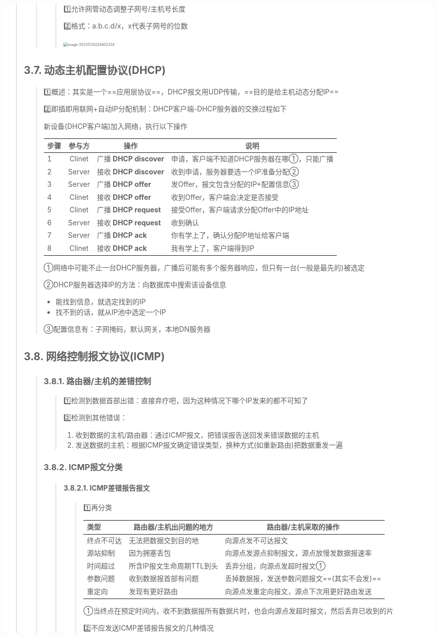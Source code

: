 > >
> > > :one:允许网管动态调整子网号/主机号长度
> > >
> > > :two:格式：a.b.c.d/x，x代表子网号的位数
> > >
> > > <img src="https://raw.githubusercontent.com/DANNHIROAKI/New-Picture-Bed/main/img/image-20231214224402334.png" alt="image-20231214224402334" style="zoom: 50%;" />  
>
> ## 3.7. 动态主机配置协议(DHCP)
>
> > :one:概述：其实是一个==应用层协议==，DHCP报文用UDP传输，==目的是给主机动态分配IP==
> >
> > :two:即插即用联网+自动IP分配机制：DHCP客户端-DHCP服务器的交换过程如下
> >
> > 新设备(DHCP客户端)加入网络，执行以下操作
> >
> > | 步骤 | 参与方 | 操作                   | 说明                                        |
> > | ---- | :----: | ---------------------- | ------------------------------------------- |
> > | 1    | Clinet | 广播 **DHCP discover** | 申请，客户端不知道DHCP服务器在哪①，只能广播 |
> > | 2    | Server | 接收 **DHCP discover** | 收到申请，服务器要选一个IP准备分配②         |
> > | 3    | Server | 广播 **DHCP offer**    | 发Offer，报文包含分配的IP+配置信息③         |
> > | 4    | Clinet | 接收 **DHCP offer**    | 收到Offer，客户端会决定是否接受             |
> > | 5    | Clinet | 广播 **DHCP request**  | 接受Offer，客户端请求分配Offer中的IP地址    |
> > | 6    | Server | 接收 **DHCP request**  | 收到确认                                    |
> > | 7    | Server | 广播 **DHCP ack**      | 你有学上了，确认分配IP地址给客户端          |
> > | 8    | Clinet | 接收 **DHCP ack**      | 我有学上了，客户端得到IP                    |
> >
> > ①网络中可能不止一台DHCP服务器，广播后可能有多个服务器响应，但只有一台(一般是最先的)被选定
> >
> > ②DHCP服务器选择IP的方法：向数据库中搜索该设备信息
> >
> > - 能找到信息，就选定找到的IP
> > - 找不到的话，就从IP池中选定一个IP
> >
> > ③配置信息有：子网掩码，默认网关，本地DN服务器
>
> ## 3.8. 网络控制报文协议(ICMP)
>
> > ### 3.8.1. 路由器/主机的差错控制
> >
> > > :one:检测到数据首部出错：直接弃疗吧，因为这种情况下哪个IP发来的都不可知了
> > >
> > > :two:检测到其他错误：
> > >
> > > 1. 收到数据的主机/路由器：通过ICMP报文，把错误报告送回发来错误数据的主机
> > > 2. 发送数据的主机：根据ICMP报文确定错误类型，换种方式(如重新路由)把数据重发一遍
> >
> > ### 3.8.2. ICMP报文分类
> >
> > > #### 3.8.2.1. ICMP差错报告报文
> > >
> > > > :one:再分类
> > > >
> > > > | 类型       | 路由器/主机出问题的地方   | 路由器/主机采取的操作                        |
> > > > | :--------- | ------------------------- | -------------------------------------------- |
> > > > | 终点不可达 | 无法把数据交到目的地      | 向源点发不可达报文                           |
> > > > | 源站抑制   | 因为拥塞丢包              | 向源点发源点抑制报文，源点放慢发数据报速率   |
> > > > | 时间超过   | 所含IP报文生命周期TTL到头 | 丢弃分组，向源点发超时报文①                  |
> > > > | 参数问题   | 收到数据报首部有问题      | 丢掉数据报，发送参数问题报文==(其实不会发)== |
> > > > | 重定向     | 发现有更好路由            | 向源点发重定向报文，源点下次用更好路由发送   |
> > > >
> > > > ①当终点在预定时间内，收不到数据报所有数据片时，也会向源点发超时报文，然后丢弃已收到的片
> > > >
> > > > :two:不应发送ICMP差错报告报文的几种情况